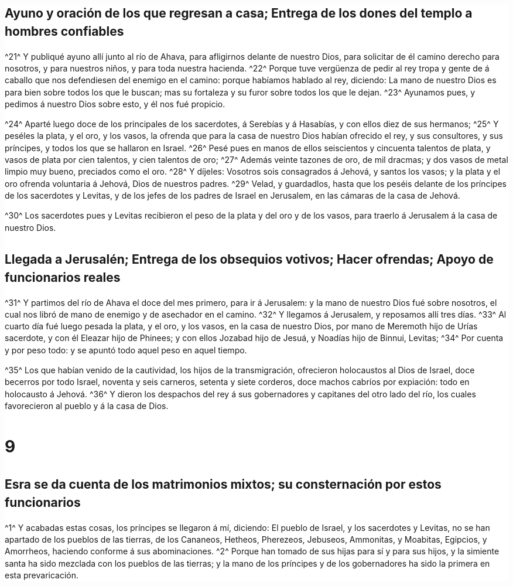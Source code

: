 ## Ayuno y oración de los que regresan a casa; Entrega de los dones del templo a hombres confiables
 
^21^ Y publiqué ayuno allí junto al río de Ahava, para afligirnos delante de nuestro Dios, para solicitar de él camino derecho para nosotros, y para nuestros niños, y para toda nuestra hacienda. 
^22^ Porque tuve vergüenza de pedir al rey tropa y gente de á caballo que nos defendiesen del enemigo en el camino: porque habíamos hablado al rey, diciendo: La mano de nuestro Dios es para bien sobre todos los que le buscan; mas su fortaleza y su furor sobre todos los que le dejan. 
^23^ Ayunamos pues, y pedimos á nuestro Dios sobre esto, y él nos fué propicio.

 
^24^ Aparté luego doce de los principales de los sacerdotes, á Serebías y á Hasabías, y con ellos diez de sus hermanos; 
^25^ Y peséles la plata, y el oro, y los vasos, la ofrenda que para la casa de nuestro Dios habían ofrecido el rey, y sus consultores, y sus príncipes, y todos los que se hallaron en Israel. 
^26^ Pesé pues en manos de ellos seiscientos y cincuenta talentos de plata, y vasos de plata por cien talentos, y cien talentos de oro; 
^27^ Además veinte tazones de oro, de mil dracmas; y dos vasos de metal limpio muy bueno, preciados como el oro. 
^28^ Y díjeles: Vosotros sois consagrados á Jehová, y santos los vasos; y la plata y el oro ofrenda voluntaria á Jehová, Dios de nuestros padres. 
^29^ Velad, y guardadlos, hasta que los peséis delante de los príncipes de los sacerdotes y Levitas, y de los jefes de los padres de Israel en Jerusalem, en las cámaras de la casa de Jehová.

 
^30^ Los sacerdotes pues y Levitas recibieron el peso de la plata y del oro y de los vasos, para traerlo á Jerusalem á la casa de nuestro Dios.

## Llegada a Jerusalén; Entrega de los obsequios votivos; Hacer ofrendas; Apoyo de funcionarios reales
 
^31^ Y partimos del río de Ahava el doce del mes primero, para ir á Jerusalem: y la mano de nuestro Dios fué sobre nosotros, el cual nos libró de mano de enemigo y de asechador en el camino. 
^32^ Y llegamos á Jerusalem, y reposamos allí tres días. 
^33^ Al cuarto día fué luego pesada la plata, y el oro, y los vasos, en la casa de nuestro Dios, por mano de Meremoth hijo de Urías sacerdote, y con él Eleazar hijo de Phinees; y con ellos Jozabad hijo de Jesuá, y Noadías hijo de Binnui, Levitas; 
^34^ Por cuenta y por peso todo: y se apuntó todo aquel peso en aquel tiempo.

 
^35^ Los que habían venido de la cautividad, los hijos de la transmigración, ofrecieron holocaustos al Dios de Israel, doce becerros por todo Israel, noventa y seis carneros, setenta y siete corderos, doce machos cabríos por expiación: todo en holocausto á Jehová. 
^36^ Y dieron los despachos del rey á sus gobernadores y capitanes del otro lado del río, los cuales favorecieron al pueblo y á la casa de Dios. 

# 9 
## Esra se da cuenta de los matrimonios mixtos; su consternación por estos funcionarios
^1^ Y acabadas estas cosas, los príncipes se llegaron á mí, diciendo: El pueblo de Israel, y los sacerdotes y Levitas, no se han apartado de los pueblos de las tierras, de los Cananeos, Hetheos, Pherezeos, Jebuseos, Ammonitas, y Moabitas, Egipcios, y Amorrheos, haciendo conforme á sus abominaciones. 
^2^ Porque han tomado de sus hijas para sí y para sus hijos, y la simiente santa ha sido mezclada con los pueblos de las tierras; y la mano de los príncipes y de los gobernadores ha sido la primera en esta prevaricación.
